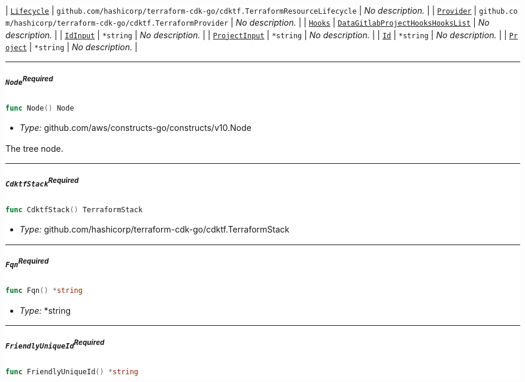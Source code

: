 | <code><a href="#@cdktf/provider-gitlab.dataGitlabProjectHooks.DataGitlabProjectHooks.property.lifecycle">Lifecycle</a></code> | <code>github.com/hashicorp/terraform-cdk-go/cdktf.TerraformResourceLifecycle</code> | *No description.* |
| <code><a href="#@cdktf/provider-gitlab.dataGitlabProjectHooks.DataGitlabProjectHooks.property.provider">Provider</a></code> | <code>github.com/hashicorp/terraform-cdk-go/cdktf.TerraformProvider</code> | *No description.* |
| <code><a href="#@cdktf/provider-gitlab.dataGitlabProjectHooks.DataGitlabProjectHooks.property.hooks">Hooks</a></code> | <code><a href="#@cdktf/provider-gitlab.dataGitlabProjectHooks.DataGitlabProjectHooksHooksList">DataGitlabProjectHooksHooksList</a></code> | *No description.* |
| <code><a href="#@cdktf/provider-gitlab.dataGitlabProjectHooks.DataGitlabProjectHooks.property.idInput">IdInput</a></code> | <code>*string</code> | *No description.* |
| <code><a href="#@cdktf/provider-gitlab.dataGitlabProjectHooks.DataGitlabProjectHooks.property.projectInput">ProjectInput</a></code> | <code>*string</code> | *No description.* |
| <code><a href="#@cdktf/provider-gitlab.dataGitlabProjectHooks.DataGitlabProjectHooks.property.id">Id</a></code> | <code>*string</code> | *No description.* |
| <code><a href="#@cdktf/provider-gitlab.dataGitlabProjectHooks.DataGitlabProjectHooks.property.project">Project</a></code> | <code>*string</code> | *No description.* |

---

##### `Node`<sup>Required</sup> <a name="Node" id="@cdktf/provider-gitlab.dataGitlabProjectHooks.DataGitlabProjectHooks.property.node"></a>

```go
func Node() Node
```

- *Type:* github.com/aws/constructs-go/constructs/v10.Node

The tree node.

---

##### `CdktfStack`<sup>Required</sup> <a name="CdktfStack" id="@cdktf/provider-gitlab.dataGitlabProjectHooks.DataGitlabProjectHooks.property.cdktfStack"></a>

```go
func CdktfStack() TerraformStack
```

- *Type:* github.com/hashicorp/terraform-cdk-go/cdktf.TerraformStack

---

##### `Fqn`<sup>Required</sup> <a name="Fqn" id="@cdktf/provider-gitlab.dataGitlabProjectHooks.DataGitlabProjectHooks.property.fqn"></a>

```go
func Fqn() *string
```

- *Type:* *string

---

##### `FriendlyUniqueId`<sup>Required</sup> <a name="FriendlyUniqueId" id="@cdktf/provider-gitlab.dataGitlabProjectHooks.DataGitlabProjectHooks.property.friendlyUniqueId"></a>

```go
func FriendlyUniqueId() *string
```
